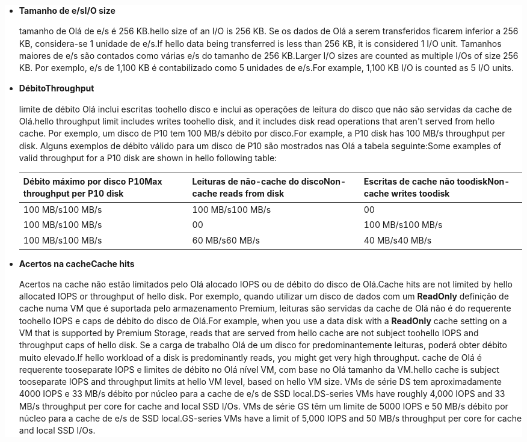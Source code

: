 * <span data-ttu-id="587ba-299">**Tamanho de e/s**</span><span class="sxs-lookup"><span data-stu-id="587ba-299">**I/O size**</span></span>

    <span data-ttu-id="587ba-300">tamanho de Olá de e/s é 256 KB.</span><span class="sxs-lookup"><span data-stu-id="587ba-300">hello size of an I/O is 256 KB.</span></span> <span data-ttu-id="587ba-301">Se os dados de Olá a serem transferidos ficarem inferior a 256 KB, considera-se 1 unidade de e/s.</span><span class="sxs-lookup"><span data-stu-id="587ba-301">If hello data being transferred is less than 256 KB, it is considered 1 I/O unit.</span></span> <span data-ttu-id="587ba-302">Tamanhos maiores de e/s são contados como várias e/s do tamanho de 256 KB.</span><span class="sxs-lookup"><span data-stu-id="587ba-302">Larger I/O sizes are counted as multiple I/Os of size 256 KB.</span></span> <span data-ttu-id="587ba-303">Por exemplo, e/s de 1,100 KB é contabilizado como 5 unidades de e/s.</span><span class="sxs-lookup"><span data-stu-id="587ba-303">For example, 1,100 KB I/O is counted as 5 I/O units.</span></span>

* <span data-ttu-id="587ba-304">**Débito**</span><span class="sxs-lookup"><span data-stu-id="587ba-304">**Throughput**</span></span>

    <span data-ttu-id="587ba-305">limite de débito Olá inclui escritas toohello disco e inclui as operações de leitura do disco que não são servidas da cache de Olá.</span><span class="sxs-lookup"><span data-stu-id="587ba-305">hello throughput limit includes writes toohello disk, and it includes disk read operations that aren't served from hello cache.</span></span> <span data-ttu-id="587ba-306">Por exemplo, um disco de P10 tem 100 MB/s débito por disco.</span><span class="sxs-lookup"><span data-stu-id="587ba-306">For example, a P10 disk has 100 MB/s throughput per disk.</span></span> <span data-ttu-id="587ba-307">Alguns exemplos de débito válido para um disco de P10 são mostrados nas Olá a tabela seguinte:</span><span class="sxs-lookup"><span data-stu-id="587ba-307">Some examples of valid throughput for a P10 disk are shown in hello following table:</span></span>

    | <span data-ttu-id="587ba-308">Débito máximo por disco P10</span><span class="sxs-lookup"><span data-stu-id="587ba-308">Max throughput per P10 disk</span></span> | <span data-ttu-id="587ba-309">Leituras de não-cache do disco</span><span class="sxs-lookup"><span data-stu-id="587ba-309">Non-cache reads from disk</span></span> | <span data-ttu-id="587ba-310">Escritas de cache não toodisk</span><span class="sxs-lookup"><span data-stu-id="587ba-310">Non-cache writes toodisk</span></span> |
    | --- | --- | --- |
    | <span data-ttu-id="587ba-311">100 MB/s</span><span class="sxs-lookup"><span data-stu-id="587ba-311">100 MB/s</span></span> | <span data-ttu-id="587ba-312">100 MB/s</span><span class="sxs-lookup"><span data-stu-id="587ba-312">100 MB/s</span></span> | <span data-ttu-id="587ba-313">0</span><span class="sxs-lookup"><span data-stu-id="587ba-313">0</span></span> |
    | <span data-ttu-id="587ba-314">100 MB/s</span><span class="sxs-lookup"><span data-stu-id="587ba-314">100 MB/s</span></span> | <span data-ttu-id="587ba-315">0</span><span class="sxs-lookup"><span data-stu-id="587ba-315">0</span></span> | <span data-ttu-id="587ba-316">100 MB/s</span><span class="sxs-lookup"><span data-stu-id="587ba-316">100 MB/s</span></span> |
    | <span data-ttu-id="587ba-317">100 MB/s</span><span class="sxs-lookup"><span data-stu-id="587ba-317">100 MB/s</span></span> | <span data-ttu-id="587ba-318">60 MB/s</span><span class="sxs-lookup"><span data-stu-id="587ba-318">60 MB/s</span></span> | <span data-ttu-id="587ba-319">40 MB/s</span><span class="sxs-lookup"><span data-stu-id="587ba-319">40 MB/s</span></span> |

* <span data-ttu-id="587ba-320">**Acertos na cache**</span><span class="sxs-lookup"><span data-stu-id="587ba-320">**Cache hits**</span></span>

    <span data-ttu-id="587ba-321">Acertos na cache não estão limitados pelo Olá alocado IOPS ou de débito do disco de Olá.</span><span class="sxs-lookup"><span data-stu-id="587ba-321">Cache hits are not limited by hello allocated IOPS or throughput of hello disk.</span></span> <span data-ttu-id="587ba-322">Por exemplo, quando utilizar um disco de dados com um **ReadOnly** definição de cache numa VM que é suportada pelo armazenamento Premium, leituras são servidas da cache de Olá não é do requerente toohello IOPS e caps de débito do disco de Olá.</span><span class="sxs-lookup"><span data-stu-id="587ba-322">For example, when you use a data disk with a **ReadOnly** cache setting on a VM that is supported by Premium Storage, reads that are served from hello cache are not subject toohello IOPS and throughput caps of hello disk.</span></span> <span data-ttu-id="587ba-323">Se a carga de trabalho Olá de um disco for predominantemente leituras, poderá obter débito muito elevado.</span><span class="sxs-lookup"><span data-stu-id="587ba-323">If hello workload of a disk is predominantly reads, you might get very high throughput.</span></span> <span data-ttu-id="587ba-324">cache de Olá é requerente tooseparate IOPS e limites de débito no Olá nível VM, com base no Olá tamanho da VM.</span><span class="sxs-lookup"><span data-stu-id="587ba-324">hello cache is subject tooseparate IOPS and throughput limits at hello VM level, based on hello VM size.</span></span> <span data-ttu-id="587ba-325">VMs de série DS tem aproximadamente 4000 IOPS e 33 MB/s débito por núcleo para a cache de e/s de SSD local.</span><span class="sxs-lookup"><span data-stu-id="587ba-325">DS-series VMs have roughly 4,000 IOPS and 33 MB/s throughput per core for cache and local SSD I/Os.</span></span> <span data-ttu-id="587ba-326">VMs de série GS têm um limite de 5000 IOPS e 50 MB/s débito por núcleo para a cache de e/s de SSD local.</span><span class="sxs-lookup"><span data-stu-id="587ba-326">GS-series VMs have a limit of 5,000 IOPS and 50 MB/s throughput per core for cache and local SSD I/Os.</span></span> 
